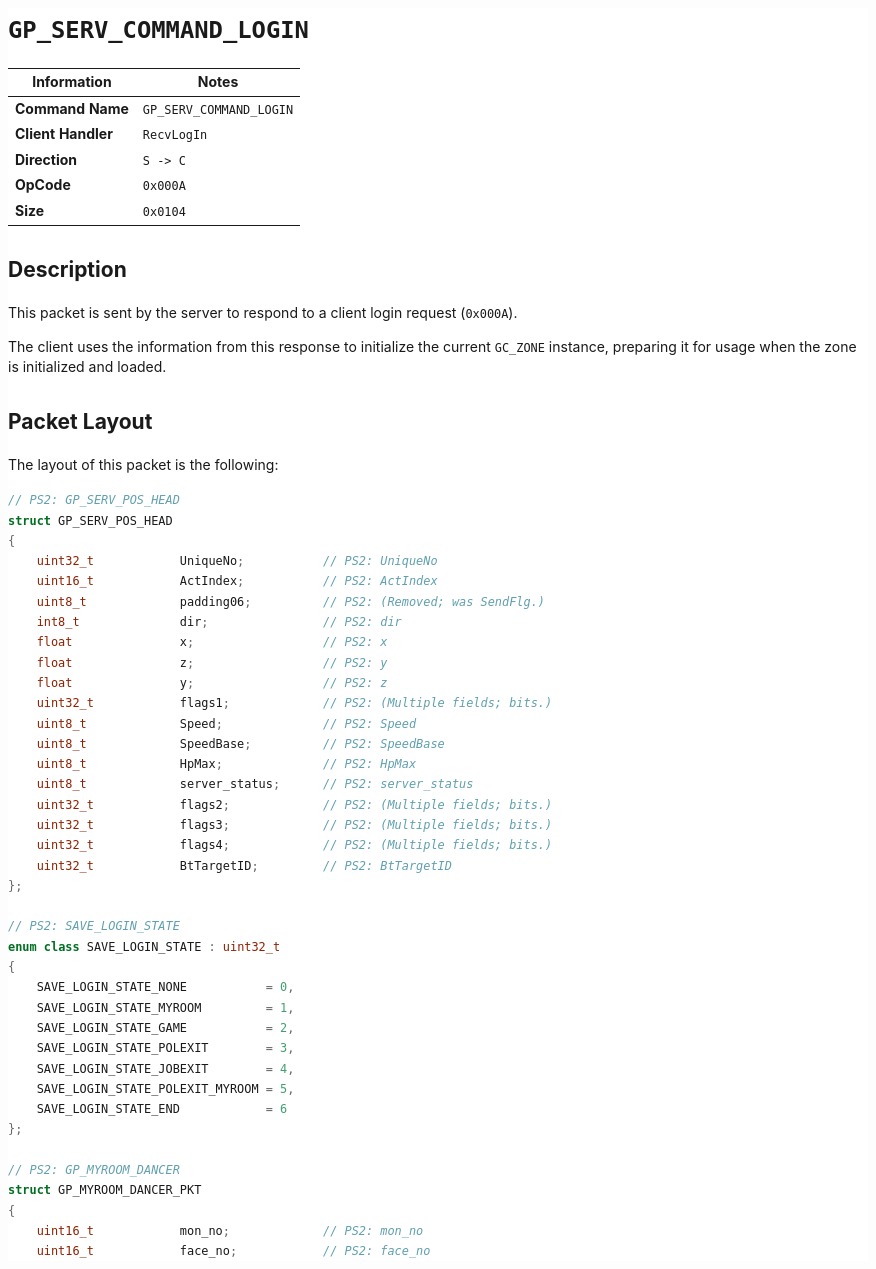 # `GP_SERV_COMMAND_LOGIN`

| Information               | Notes |
|---                        |---    |
| **Command Name**          | `GP_SERV_COMMAND_LOGIN` |
| **Client Handler**        | `RecvLogIn` |
| **Direction**             | `S -> C` |
| **OpCode**                | `0x000A` |
| **Size**                  | `0x0104` |

## Description

This packet is sent by the server to respond to a client login request (`0x000A`).

The client uses the information from this response to initialize the current `GC_ZONE` instance, preparing it for usage when the zone is initialized and loaded.

## Packet Layout

The layout of this packet is the following:

```cpp
// PS2: GP_SERV_POS_HEAD
struct GP_SERV_POS_HEAD
{
    uint32_t            UniqueNo;           // PS2: UniqueNo
    uint16_t            ActIndex;           // PS2: ActIndex
    uint8_t             padding06;          // PS2: (Removed; was SendFlg.)
    int8_t              dir;                // PS2: dir
    float               x;                  // PS2: x
    float               z;                  // PS2: y
    float               y;                  // PS2: z
    uint32_t            flags1;             // PS2: (Multiple fields; bits.)
    uint8_t             Speed;              // PS2: Speed
    uint8_t             SpeedBase;          // PS2: SpeedBase
    uint8_t             HpMax;              // PS2: HpMax
    uint8_t             server_status;      // PS2: server_status
    uint32_t            flags2;             // PS2: (Multiple fields; bits.)
    uint32_t            flags3;             // PS2: (Multiple fields; bits.)
    uint32_t            flags4;             // PS2: (Multiple fields; bits.)
    uint32_t            BtTargetID;         // PS2: BtTargetID
};

// PS2: SAVE_LOGIN_STATE
enum class SAVE_LOGIN_STATE : uint32_t
{
    SAVE_LOGIN_STATE_NONE           = 0,
    SAVE_LOGIN_STATE_MYROOM         = 1,
    SAVE_LOGIN_STATE_GAME           = 2,
    SAVE_LOGIN_STATE_POLEXIT        = 3,
    SAVE_LOGIN_STATE_JOBEXIT        = 4,
    SAVE_LOGIN_STATE_POLEXIT_MYROOM = 5,
    SAVE_LOGIN_STATE_END            = 6
};

// PS2: GP_MYROOM_DANCER
struct GP_MYROOM_DANCER_PKT
{
    uint16_t            mon_no;             // PS2: mon_no
    uint16_t            face_no;            // PS2: face_no
```